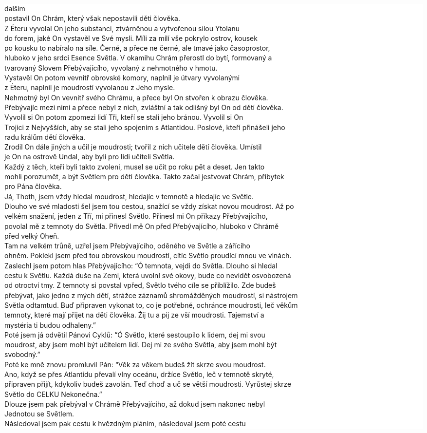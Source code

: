 dalším<br>
postavil On Chrám, který však nepostavili děti člověka.<br>
Z Éteru vyvolal On jeho substanci, ztvárněnou a vytvořenou silou Ytolanu<br>
do forem, jaké On vystavěl ve Své mysli. Míli za mílí vše pokrylo ostrov,
kousek<br>
po kousku to nabíralo na síle. Černé, a přece ne černé, ale tmavé jako
časoprostor,<br>
hluboko v jeho srdci Esence Světla. V okamihu Chrám přerostl do bytí, formovaný
a<br>
tvarovaný Slovem Přebývajícího, vyvolaný z nehmotného v hmotu.<br>
Vystavěl On potom vevnitř obrovské komory, naplnil je útvary vyvolanými<br>
z Éteru, naplnil je moudrostí vyvolanou z Jeho mysle.<br>
Nehmotný byl On vevnitř svého Chrámu, a přece byl On stvořen k obrazu člověka.<br>
Přebývajíc mezi nimi a přece nebyl z nich, zvláštní a tak odlišný byl On od
dětí člověka.<br>
Vyvolil si On potom zpomezi lidí Tři, kteří se stali jeho bránou. Vyvolil si On<br>
Trojici z Nejvyšších, aby se stali jeho spojením s Atlantidou. Poslové, kteří
přinášeli jeho<br>
radu králům dětí člověka.<br>
Zrodil On dále jiných a učil je moudrosti; tvořil z nich učitele dětí člověka. Umístil<br>
je On na ostrově Undal, aby byli pro lidi učiteli Světla.<br>
Každý z těch, kteří byli takto zvoleni, musel se učit po roku pět a deset. Jen
takto<br>
mohli porozumět, a být Světlem pro děti člověka. Takto začal jestvovat Chrám,
příbytek<br>
pro Pána člověka.<br>
Já, Thoth, jsem vždy hledal moudrost, hledajíc v temnotě a hledajíc ve Světle.<br>
Dlouho ve své mladosti šel jsem tou cestou, snažící se vždy získat novou
moudrost. Až po<br>
velkém snažení, jeden z Tří, mi přinesl Světlo. Přinesl mi On příkazy
Přebývajícího,<br>
povolal mě z temnoty do Světla. Přivedl mě On před Přebývajícího, hluboko v
Chrámě<br>
před velký Oheň.<br>
Tam na velkém trůně, uzřel jsem Přebývajícího, oděného ve Světle a zářícího<br>
ohněm. Poklekl jsem před tou obrovskou moudrostí, cítíc Světlo proudící mnou ve
vlnách.<br>
Zaslechl jsem potom hlas Přebývajícího: “Ó temnota, vejdi do Světla. Dlouho si
hledal<br>
cestu k Světlu. Každá duše na Zemi, která uvolní své okovy, bude co nevidět
osvobozená<br>
od otroctví tmy. Z temnoty si povstal vpřed, Světlo tvého cíle se přiblížilo. Zde
budeš<br>
přebývat, jako jedno z mých dětí, strážce záznamů shromážděných moudrostí, si
nástrojem<br>
Světla odtamtud. Buď připraven vykonat to, co je potřebné, ochránce moudrosti,
leč věkům<br>
temnoty, které mají přijet na děti člověka. Žij tu a pij ze vší moudrosti.
Tajemství a<br>
mystéria ti budou odhaleny.”<br>
Poté jsem já odvětil Pánovi Cyklů: “Ó Světlo, které sestoupilo k lidem, dej mi
svou<br>
moudrost, aby jsem mohl být učitelem lidí. Dej mi ze svého Světla, aby jsem
mohl být<br>
svobodný.”<br>
Poté ke mně znovu promluvil Pán: “Věk za věkem budeš žít skrze svou moudrost.<br>
Ano, když se přes Atlantidu převalí vlny oceánu, držíce Světlo, leč v temnotě
skryté,<br>
připraven přijít, kdykoliv budeš zavolán. Teď choď a uč se větší moudrosti.
Vyrůstej skrze<br>
Světlo do CELKU Nekonečna.”<br>
Dlouze jsem pak přebýval v Chrámě Přebývajícího, až dokud jsem nakonec nebyl<br>
Jednotou se Světlem.<br>
Následoval jsem pak cestu k hvězdným pláním, následoval jsem poté cestu<br>